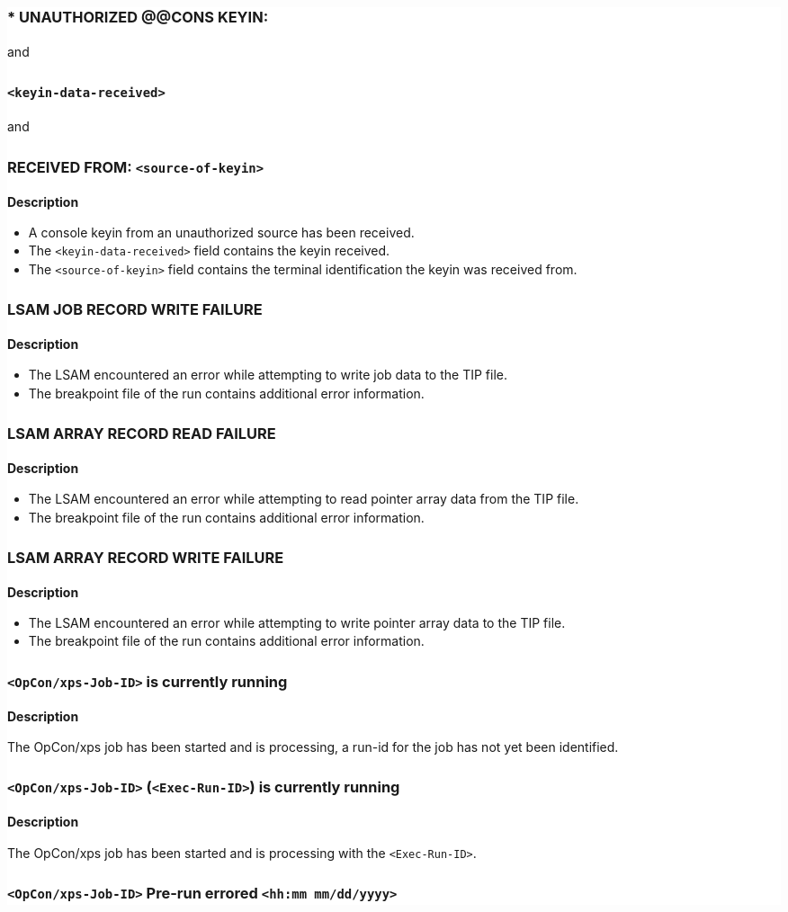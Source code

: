 ### * UNAUTHORIZED @@CONS KEYIN:

and 

### ```<keyin-data-received>```

and

### RECEIVED FROM: ```<source-of-keyin>```

**Description**

* A console keyin from an unauthorized source has been received.
* The ```<keyin-data-received>``` field contains the keyin received.
* The ```<source-of-keyin>``` field contains the terminal identification the keyin was received from.

### LSAM JOB RECORD WRITE FAILURE

**Description**

* The LSAM encountered an error while attempting to write job data to the TIP file.
* The breakpoint file of the run contains additional error information.

### LSAM ARRAY RECORD READ FAILURE

**Description**

* The LSAM encountered an error while attempting to read pointer array data from the TIP file.
* The breakpoint file of the run contains additional error information.

### LSAM ARRAY RECORD WRITE FAILURE

**Description**

* The LSAM encountered an error while attempting to write pointer array data to the TIP file.
* The breakpoint file of the run contains additional error information.

### ```<OpCon/xps-Job-ID>``` is currently running

**Description**

The OpCon/xps job has been started and is processing, a run-id for the job has not yet been identified.

### ```<OpCon/xps-Job-ID>``` (```<Exec-Run-ID>```) is currently running

**Description**

The OpCon/xps job has been started and is processing with the ```<Exec-Run-ID>```.

### ```<OpCon/xps-Job-ID>``` Pre-run errored ```<hh:mm mm/dd/yyyy>```
